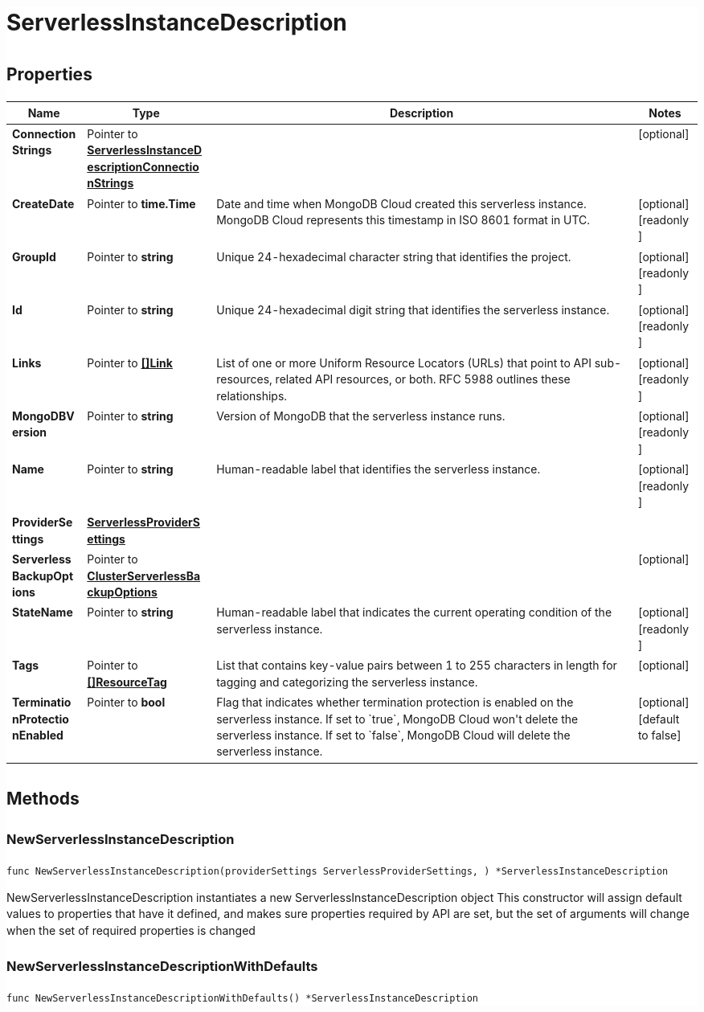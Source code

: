 # ServerlessInstanceDescription

## Properties

Name | Type | Description | Notes
------------ | ------------- | ------------- | -------------
**ConnectionStrings** | Pointer to [**ServerlessInstanceDescriptionConnectionStrings**](ServerlessInstanceDescriptionConnectionStrings.md) |  | [optional] 
**CreateDate** | Pointer to **time.Time** | Date and time when MongoDB Cloud created this serverless instance. MongoDB Cloud represents this timestamp in ISO 8601 format in UTC. | [optional] [readonly] 
**GroupId** | Pointer to **string** | Unique 24-hexadecimal character string that identifies the project. | [optional] [readonly] 
**Id** | Pointer to **string** | Unique 24-hexadecimal digit string that identifies the serverless instance. | [optional] [readonly] 
**Links** | Pointer to [**[]Link**](Link.md) | List of one or more Uniform Resource Locators (URLs) that point to API sub-resources, related API resources, or both. RFC 5988 outlines these relationships. | [optional] [readonly] 
**MongoDBVersion** | Pointer to **string** | Version of MongoDB that the serverless instance runs. | [optional] [readonly] 
**Name** | Pointer to **string** | Human-readable label that identifies the serverless instance. | [optional] [readonly] 
**ProviderSettings** | [**ServerlessProviderSettings**](ServerlessProviderSettings.md) |  | 
**ServerlessBackupOptions** | Pointer to [**ClusterServerlessBackupOptions**](ClusterServerlessBackupOptions.md) |  | [optional] 
**StateName** | Pointer to **string** | Human-readable label that indicates the current operating condition of the serverless instance. | [optional] [readonly] 
**Tags** | Pointer to [**[]ResourceTag**](ResourceTag.md) | List that contains key-value pairs between 1 to 255 characters in length for tagging and categorizing the serverless instance. | [optional] 
**TerminationProtectionEnabled** | Pointer to **bool** | Flag that indicates whether termination protection is enabled on the serverless instance. If set to &#x60;true&#x60;, MongoDB Cloud won&#39;t delete the serverless instance. If set to &#x60;false&#x60;, MongoDB Cloud will delete the serverless instance. | [optional] [default to false]

## Methods

### NewServerlessInstanceDescription

`func NewServerlessInstanceDescription(providerSettings ServerlessProviderSettings, ) *ServerlessInstanceDescription`

NewServerlessInstanceDescription instantiates a new ServerlessInstanceDescription object
This constructor will assign default values to properties that have it defined,
and makes sure properties required by API are set, but the set of arguments
will change when the set of required properties is changed

### NewServerlessInstanceDescriptionWithDefaults

`func NewServerlessInstanceDescriptionWithDefaults() *ServerlessInstanceDescription`
